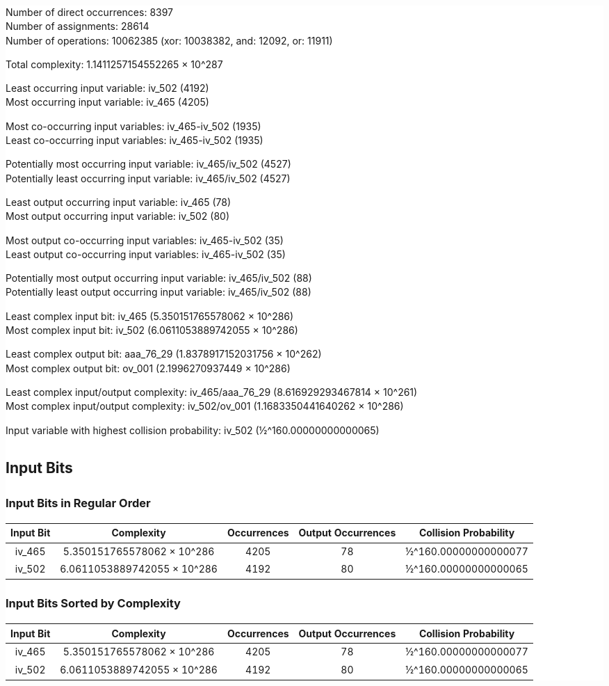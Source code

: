 Number of direct occurrences: 8397  
Number of assignments: 28614  
Number of operations: 10062385
(xor: 10038382,
and: 12092,
or: 11911)

Total complexity: 1.1411257154552265 × 10^287

Least occurring input variable: iv_502 (4192)  
Most occurring input variable: iv_465 (4205)

Most co-occurring input variables: iv_465-iv_502 (1935)  
Least co-occurring input variables: iv_465-iv_502 (1935)

Potentially most occurring input variable: iv_465/iv_502 (4527)  
Potentially least occurring input variable: iv_465/iv_502 (4527)

Least output occurring input variable: iv_465 (78)  
Most output occurring input variable: iv_502 (80)

Most output co-occurring input variables: iv_465-iv_502 (35)  
Least output co-occurring input variables: iv_465-iv_502 (35)

Potentially most output occurring input variable: iv_465/iv_502 (88)  
Potentially least output occurring input variable: iv_465/iv_502 (88)

Least complex input bit: iv_465 (5.350151765578062 × 10^286)  
Most complex input bit: iv_502 (6.0611053889742055 × 10^286)

Least complex output bit: aaa_76_29 (1.8378917152031756 × 10^262)  
Most complex output bit: ov_001 (2.1996270937449 × 10^286)

Least complex input/output complexity: iv_465/aaa_76_29 (8.616929293467814 × 10^261)  
Most complex input/output complexity: iv_502/ov_001 (1.1683350441640262 × 10^286)

Input variable with highest collision probability: iv_502 (½^160.00000000000065)

## Input Bits

### Input Bits in Regular Order

| Input Bit | Complexity | Occurrences | Output Occurrences | Collision Probability |
|:---------:|:----------:|:-----------:|:------------------:|:---------------------:|
| iv_465 | 5.350151765578062 × 10^286 | 4205 | 78 | ½^160.00000000000077 |
| iv_502 | 6.0611053889742055 × 10^286 | 4192 | 80 | ½^160.00000000000065 |

### Input Bits Sorted by Complexity

| Input Bit | Complexity | Occurrences | Output Occurrences | Collision Probability |
|:---------:|:----------:|:-----------:|:------------------:|:---------------------:|
| iv_465 | 5.350151765578062 × 10^286 | 4205 | 78 | ½^160.00000000000077 |
| iv_502 | 6.0611053889742055 × 10^286 | 4192 | 80 | ½^160.00000000000065 |
